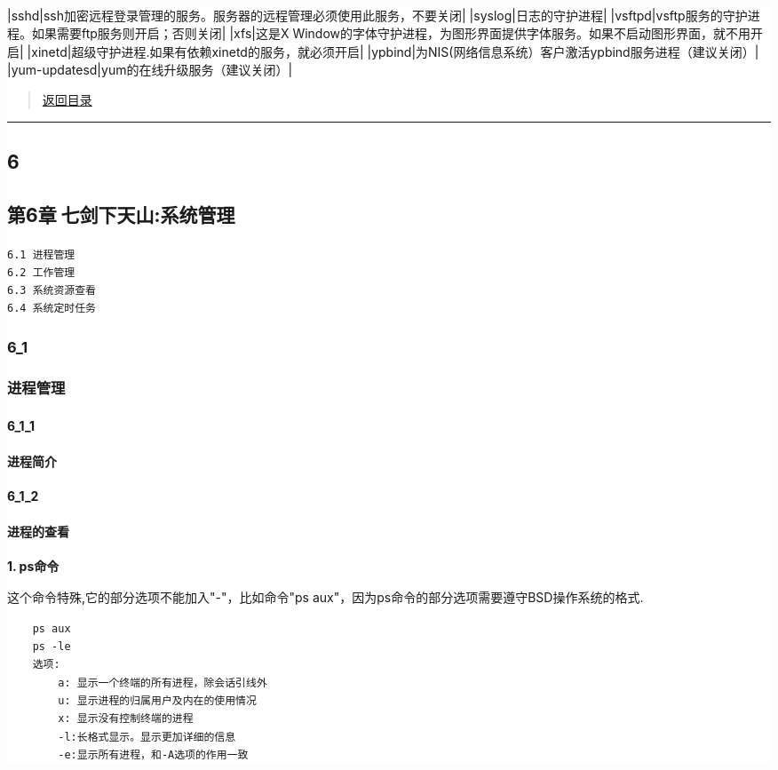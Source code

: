 |sshd|ssh加密远程登录管理的服务。服务器的远程管理必须使用此服务，不要关闭|
|syslog|日志的守护进程|
|vsftpd|vsftp服务的守护进程。如果需要ftp服务则开启；否则关闭|
|xfs|这是X Window的字体守护进程，为图形界面提供字体服务。如果不启动图形界面，就不用开启|
|xinetd|超级守护进程.如果有依赖xinetd的服务，就必须开启|
|ypbind|为NIS(网络信息系统）客户激活ypbind服务进程（建议关闭）|
|yum-updatesd|yum的在线升级服务（建议关闭）|
    


>[返回目录](#目录)


--------------------------------------------------

## 6
## 第6章 七剑下天山:系统管理

```
6.1 进程管理
6.2 工作管理
6.3 系统资源查看
6.4 系统定时任务
```

### 6_1
### 进程管理

#### 6_1_1
#### 进程简介

#### 6_1_2
#### 进程的查看

**1. ps命令**

这个命令特殊,它的部分选项不能加入"-"，比如命令"ps aux"，因为ps命令的部分选项需要遵守BSD操作系统的格式.

```
    ps aux
    ps -le
    选项:
        a: 显示一个终端的所有进程，除会话引线外
        u: 显示进程的归属用户及内在的使用情况
        x: 显示没有控制终端的进程
        -l:长格式显示。显示更加详细的信息
        -e:显示所有进程，和-A选项的作用一致
```
